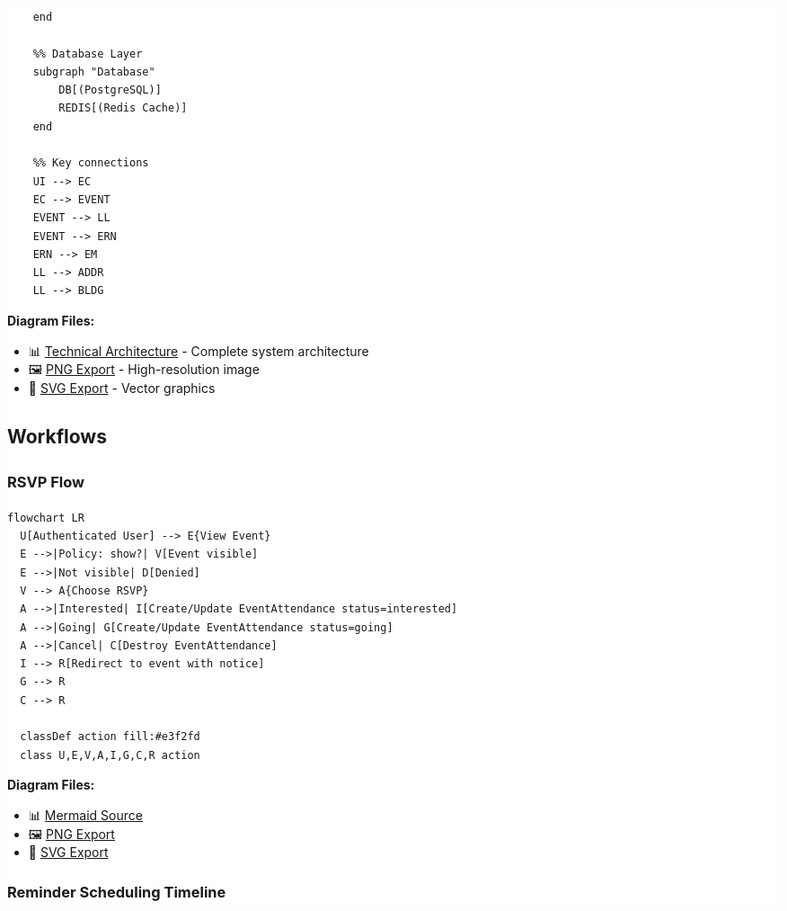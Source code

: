 ```mermaid
    end
    
    %% Database Layer
    subgraph "Database"
        DB[(PostgreSQL)]
        REDIS[(Redis Cache)]
    end
    
    %% Key connections
    UI --> EC
    EC --> EVENT
    EVENT --> LL
    EVENT --> ERN
    ERN --> EM
    LL --> ADDR
    LL --> BLDG
```

**Diagram Files:**
- 📊 [Technical Architecture](../../diagrams/source/events_technical_architecture.mmd) - Complete system architecture
- 🖼️ [PNG Export](../../diagrams/exports/png/events_technical_architecture.png) - High-resolution image
- 🎯 [SVG Export](../../diagrams/exports/svg/events_technical_architecture.svg) - Vector graphics

## Workflows

### RSVP Flow

```mermaid
flowchart LR
  U[Authenticated User] --> E{View Event}
  E -->|Policy: show?| V[Event visible]
  E -->|Not visible| D[Denied]
  V --> A{Choose RSVP}
  A -->|Interested| I[Create/Update EventAttendance status=interested]
  A -->|Going| G[Create/Update EventAttendance status=going]
  A -->|Cancel| C[Destroy EventAttendance]
  I --> R[Redirect to event with notice]
  G --> R
  C --> R

  classDef action fill:#e3f2fd
  class U,E,V,A,I,G,C,R action
```

**Diagram Files:**
- 📊 [Mermaid Source](../../diagrams/source/events_rsvp_flow.mmd)
- 🖼️ [PNG Export](../../diagrams/exports/png/events_rsvp_flow.png)
- 🎯 [SVG Export](../../diagrams/exports/svg/events_rsvp_flow.svg)

### Reminder Scheduling Timeline
